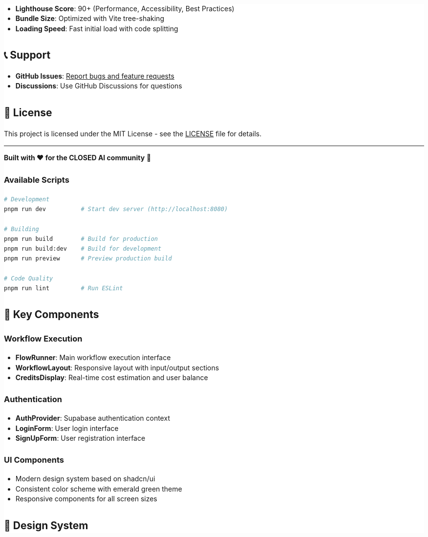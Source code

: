 - **Lighthouse Score**: 90+ (Performance, Accessibility, Best Practices)
- **Bundle Size**: Optimized with Vite tree-shaking
- **Loading Speed**: Fast initial load with code splitting

## 📞 Support

- **GitHub Issues**: [Report bugs and feature requests](https://github.com/federicodeponte/form-ai-runner/issues)
- **Discussions**: Use GitHub Discussions for questions

## 📄 License

This project is licensed under the MIT License - see the [LICENSE](LICENSE) file for details.

---

**Built with ❤️ for the CLOSED AI community** 🚀

### Available Scripts

```bash
# Development
pnpm run dev          # Start dev server (http://localhost:8080)

# Building
pnpm run build        # Build for production
pnpm run build:dev    # Build for development
pnpm run preview      # Preview production build

# Code Quality
pnpm run lint         # Run ESLint
```

## 🌟 Key Components

### Workflow Execution
- **FlowRunner**: Main workflow execution interface
- **WorkflowLayout**: Responsive layout with input/output sections
- **CreditsDisplay**: Real-time cost estimation and user balance

### Authentication
- **AuthProvider**: Supabase authentication context
- **LoginForm**: User login interface
- **SignUpForm**: User registration interface

### UI Components
- Modern design system based on shadcn/ui
- Consistent color scheme with emerald green theme
- Responsive components for all screen sizes

## 🎨 Design System
